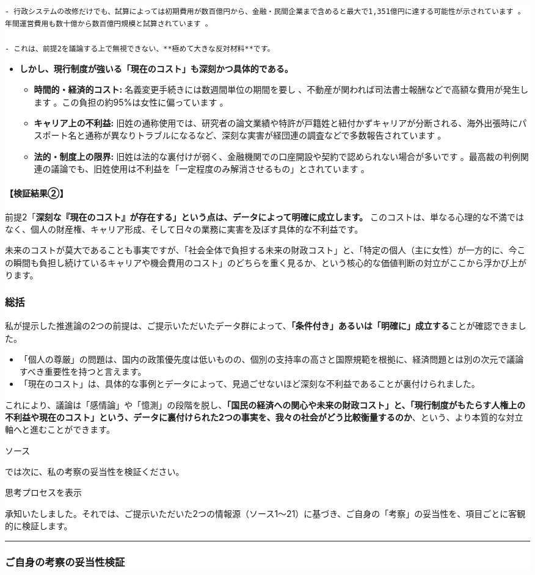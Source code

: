     - 行政システムの改修だけでも、試算によっては初期費用が数百億円から、金融・民間企業まで含めると最大で1,351億円に達する可能性が示されています 。年間運営費用も数十億から数百億円規模と試算されています 。
        
    - これは、前提2を議論する上で無視できない、**極めて大きな反対材料**です。
- **しかし、現行制度が強いる「現在のコスト」も深刻かつ具体的である。**
    
    - **時間的・経済的コスト:** 名義変更手続きには数週間単位の期間を要し 、不動産が関われば司法書士報酬などで高額な費用が発生します 。この負担の約95%は女性に偏っています 。
        
    - **キャリア上の不利益:** 旧姓の通称使用では、研究者の論文業績や特許が戸籍姓と紐付かずキャリアが分断される、海外出張時にパスポート名と通称が異なりトラブルになるなど、深刻な実害が経団連の調査などで多数報告されています 。
        
    - **法的・制度上の限界:** 旧姓は法的な裏付けが弱く、金融機関での口座開設や契約で認められない場合が多いです 。最高裁の判例関連の議論でも、旧姓使用は不利益を「一定程度のみ解消させるもの」とされています 。
        

#### **【検証結果②】**

前提2「**深刻な『現在のコスト』が存在する」という点は、データによって明確に成立します。** このコストは、単なる心理的な不満ではなく、個人の財産権、キャリア形成、そして日々の業務に実害を及ぼす具体的な不利益です。

未来のコストが莫大であることも事実ですが、「社会全体で負担する未来の財政コスト」と、「特定の個人（主に女性）が一方的に、今この瞬間も負担し続けているキャリアや機会費用のコスト」のどちらを重く見るか、という核心的な価値判断の対立がここから浮かび上がります。

### 総括

私が提示した推進論の2つの前提は、ご提示いただいたデータ群によって、**「条件付き」あるいは「明確に」成立する**ことが確認できました。

- 「個人の尊厳」の問題は、国内の政策優先度は低いものの、個別の支持率の高さと国際規範を根拠に、経済問題とは別の次元で議論すべき重要性を持つと言えます。
- 「現在のコスト」は、具体的な事例とデータによって、見過ごせないほど深刻な不利益であることが裏付けられました。

これにより、議論は「感情論」や「憶測」の段階を脱し、**「国民の経済への関心や未来の財政コスト」と、「現行制度がもたらす人権上の不利益や現在のコスト」という、データに裏付けられた2つの事実を、我々の社会がどう比較衡量するのか**、という、より本質的な対立軸へと進むことができます。

ソース

では次に、私の考察の妥当性を検証ください。

思考プロセスを表示

承知いたしました。それでは、ご提示いただいた2つの情報源（ソース1〜21）に基づき、ご自身の「考察」の妥当性を、項目ごとに客観的に検証します。

---

### ご自身の考察の妥当性検証

